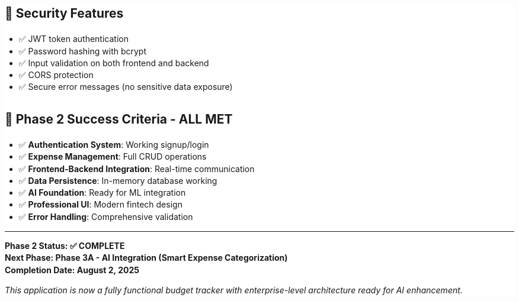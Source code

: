 ## 🔐 **Security Features**
- ✅ JWT token authentication
- ✅ Password hashing with bcrypt
- ✅ Input validation on both frontend and backend
- ✅ CORS protection
- ✅ Secure error messages (no sensitive data exposure)

## 🎉 **Phase 2 Success Criteria - ALL MET**
- ✅ **Authentication System**: Working signup/login
- ✅ **Expense Management**: Full CRUD operations
- ✅ **Frontend-Backend Integration**: Real-time communication
- ✅ **Data Persistence**: In-memory database working
- ✅ **AI Foundation**: Ready for ML integration
- ✅ **Professional UI**: Modern fintech design
- ✅ **Error Handling**: Comprehensive validation

---

**Phase 2 Status: ✅ COMPLETE**  
**Next Phase: Phase 3A - AI Integration (Smart Expense Categorization)**  
**Completion Date: August 2, 2025**

*This application is now a fully functional budget tracker with enterprise-level architecture ready for AI enhancement.*
